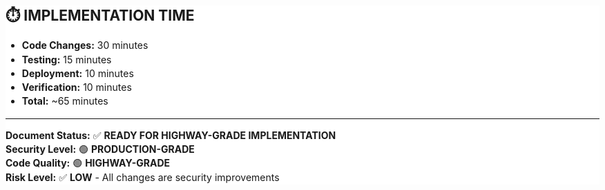 
## **⏱️ IMPLEMENTATION TIME**

- **Code Changes:** 30 minutes
- **Testing:** 15 minutes
- **Deployment:** 10 minutes
- **Verification:** 10 minutes
- **Total:** ~65 minutes

---

**Document Status:** ✅ **READY FOR HIGHWAY-GRADE IMPLEMENTATION**  
**Security Level:** 🟢 **PRODUCTION-GRADE**  
**Code Quality:** 🟢 **HIGHWAY-GRADE**  
**Risk Level:** ✅ **LOW** - All changes are security improvements

